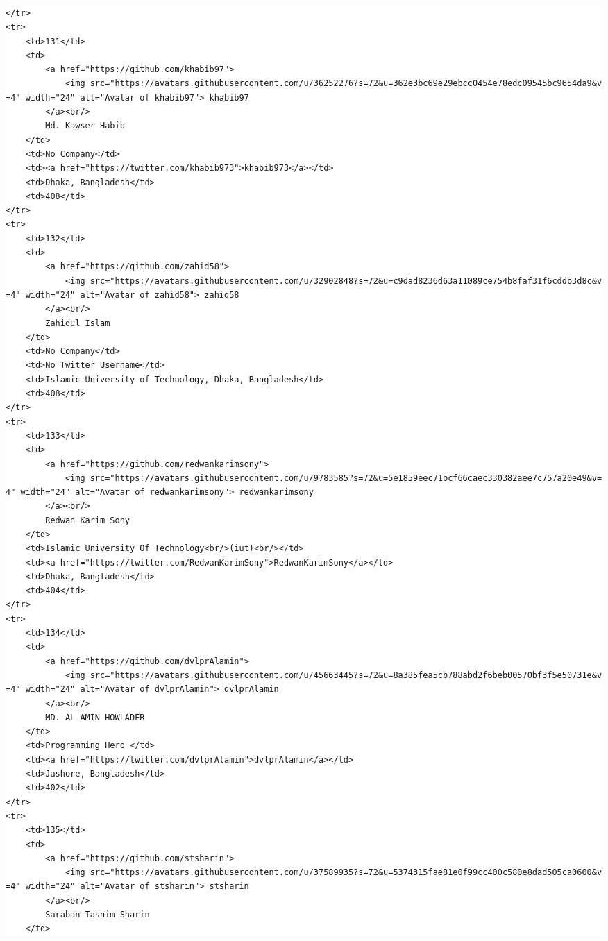 	</tr>
	<tr>
		<td>131</td>
		<td>
			<a href="https://github.com/khabib97">
				<img src="https://avatars.githubusercontent.com/u/36252276?s=72&u=362e3bc69e29ebcc0454e78edc09545bc9654da9&v=4" width="24" alt="Avatar of khabib97"> khabib97
			</a><br/>
			Md. Kawser Habib 
		</td>
		<td>No Company</td>
		<td><a href="https://twitter.com/khabib973">khabib973</a></td>
		<td>Dhaka, Bangladesh</td>
		<td>408</td>
	</tr>
	<tr>
		<td>132</td>
		<td>
			<a href="https://github.com/zahid58">
				<img src="https://avatars.githubusercontent.com/u/32902848?s=72&u=c9dad8236d63a11089ce754b8faf31f6cddb3d8c&v=4" width="24" alt="Avatar of zahid58"> zahid58
			</a><br/>
			Zahidul Islam
		</td>
		<td>No Company</td>
		<td>No Twitter Username</td>
		<td>Islamic University of Technology, Dhaka, Bangladesh</td>
		<td>408</td>
	</tr>
	<tr>
		<td>133</td>
		<td>
			<a href="https://github.com/redwankarimsony">
				<img src="https://avatars.githubusercontent.com/u/9783585?s=72&u=5e1859eec71bcf66caec330382aee7c757a20e49&v=4" width="24" alt="Avatar of redwankarimsony"> redwankarimsony
			</a><br/>
			Redwan Karim Sony
		</td>
		<td>Islamic University Of Technology<br/>(iut)<br/></td>
		<td><a href="https://twitter.com/RedwanKarimSony">RedwanKarimSony</a></td>
		<td>Dhaka, Bangladesh</td>
		<td>404</td>
	</tr>
	<tr>
		<td>134</td>
		<td>
			<a href="https://github.com/dvlprAlamin">
				<img src="https://avatars.githubusercontent.com/u/45663445?s=72&u=8a385fea5cb788abd2f6beb00570bf3f5e50731e&v=4" width="24" alt="Avatar of dvlprAlamin"> dvlprAlamin
			</a><br/>
			MD. AL-AMIN HOWLADER
		</td>
		<td>Programming Hero </td>
		<td><a href="https://twitter.com/dvlprAlamin">dvlprAlamin</a></td>
		<td>Jashore, Bangladesh</td>
		<td>402</td>
	</tr>
	<tr>
		<td>135</td>
		<td>
			<a href="https://github.com/stsharin">
				<img src="https://avatars.githubusercontent.com/u/37589935?s=72&u=5374315fae81e0f99cc400c580e8dad505ca0600&v=4" width="24" alt="Avatar of stsharin"> stsharin
			</a><br/>
			Saraban Tasnim Sharin
		</td>